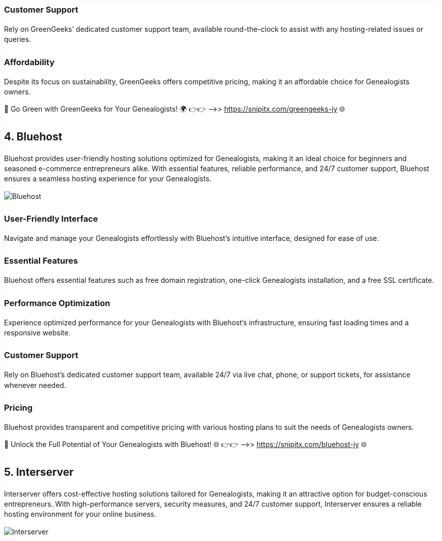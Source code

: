 ### Customer Support
Rely on GreenGeeks’ dedicated customer support team, available round-the-clock to assist with any hosting-related issues or queries.

### Affordability
Despite its focus on sustainability, GreenGeeks offers competitive pricing, making it an affordable choice for Genealogists owners.

🌿 Go Green with GreenGeeks for Your Genealogists! 🌍
👉👉 -->> https://snipitx.com/greengeeks-jy 🌐

## 4. Bluehost

Bluehost provides user-friendly hosting solutions optimized for Genealogists, making it an ideal choice for beginners and seasoned e-commerce entrepreneurs alike. With essential features, reliable performance, and 24/7 customer support, Bluehost ensures a seamless hosting experience for your Genealogists.

![Bluehost](https://i.imgur.com/PasFF9E.jpeg "Bluehost Hosting")

### User-Friendly Interface
Navigate and manage your Genealogists effortlessly with Bluehost’s intuitive interface, designed for ease of use.

### Essential Features
Bluehost offers essential features such as free domain registration, one-click Genealogists installation, and a free SSL certificate.

### Performance Optimization
Experience optimized performance for your Genealogists with Bluehost’s infrastructure, ensuring fast loading times and a responsive website.

### Customer Support
Rely on Bluehost’s dedicated customer support team, available 24/7 via live chat, phone, or support tickets, for assistance whenever needed.

### Pricing
Bluehost provides transparent and competitive pricing with various hosting plans to suit the needs of Genealogists owners.

🚀 Unlock the Full Potential of Your Genealogists with Bluehost! 🌐
👉👉 -->> https://snipitx.com/bluehost-jy 🌐

## 5. Interserver

Interserver offers cost-effective hosting solutions tailored for Genealogists, making it an attractive option for budget-conscious entrepreneurs. With high-performance servers, security measures, and 24/7 customer support, Interserver ensures a reliable hosting environment for your online business.

![Interserver](https://i.imgur.com/OM5dOEW.jpeg "Interserver Hosting")

